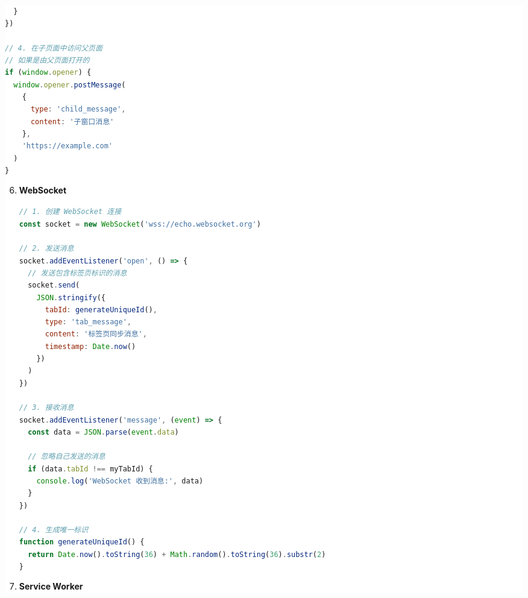    ```javascript
     }
   })

   // 4. 在子页面中访问父页面
   // 如果是由父页面打开的
   if (window.opener) {
     window.opener.postMessage(
       {
         type: 'child_message',
         content: '子窗口消息'
       },
       'https://example.com'
     )
   }
   ```

6. **WebSocket**

   ```javascript
   // 1. 创建 WebSocket 连接
   const socket = new WebSocket('wss://echo.websocket.org')

   // 2. 发送消息
   socket.addEventListener('open', () => {
     // 发送包含标签页标识的消息
     socket.send(
       JSON.stringify({
         tabId: generateUniqueId(),
         type: 'tab_message',
         content: '标签页同步消息',
         timestamp: Date.now()
       })
     )
   })

   // 3. 接收消息
   socket.addEventListener('message', (event) => {
     const data = JSON.parse(event.data)

     // 忽略自己发送的消息
     if (data.tabId !== myTabId) {
       console.log('WebSocket 收到消息:', data)
     }
   })

   // 4. 生成唯一标识
   function generateUniqueId() {
     return Date.now().toString(36) + Math.random().toString(36).substr(2)
   }
   ```

7. **Service Worker**
